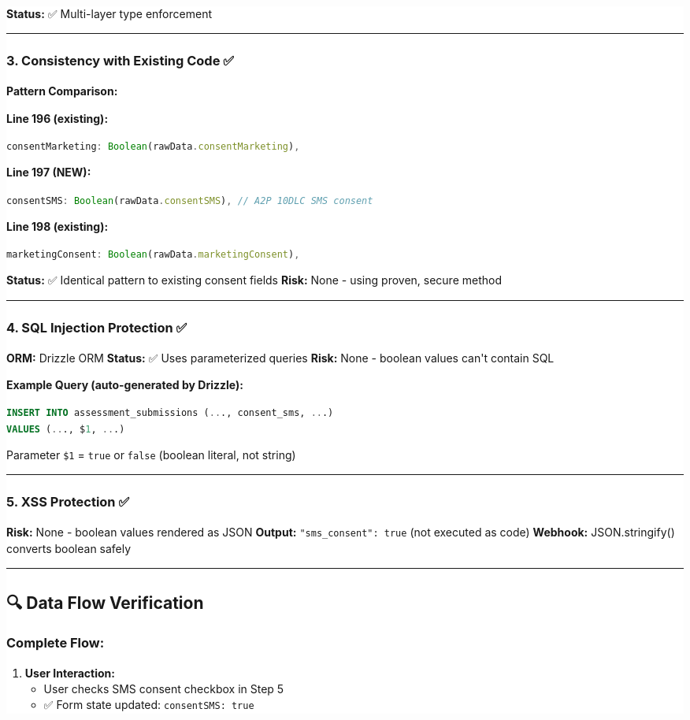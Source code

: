 **Status:** ✅ Multi-layer type enforcement

---

### 3. Consistency with Existing Code ✅

**Pattern Comparison:**

**Line 196 (existing):**
```typescript
consentMarketing: Boolean(rawData.consentMarketing),
```

**Line 197 (NEW):**
```typescript
consentSMS: Boolean(rawData.consentSMS), // A2P 10DLC SMS consent
```

**Line 198 (existing):**
```typescript
marketingConsent: Boolean(rawData.marketingConsent),
```

**Status:** ✅ Identical pattern to existing consent fields
**Risk:** None - using proven, secure method

---

### 4. SQL Injection Protection ✅

**ORM:** Drizzle ORM
**Status:** ✅ Uses parameterized queries
**Risk:** None - boolean values can't contain SQL

**Example Query (auto-generated by Drizzle):**
```sql
INSERT INTO assessment_submissions (..., consent_sms, ...)
VALUES (..., $1, ...)
```
Parameter `$1` = `true` or `false` (boolean literal, not string)

---

### 5. XSS Protection ✅

**Risk:** None - boolean values rendered as JSON
**Output:** `"sms_consent": true` (not executed as code)
**Webhook:** JSON.stringify() converts boolean safely

---

## 🔍 Data Flow Verification

### Complete Flow:

1. **User Interaction:**
   - User checks SMS consent checkbox in Step 5
   - ✅ Form state updated: `consentSMS: true`
